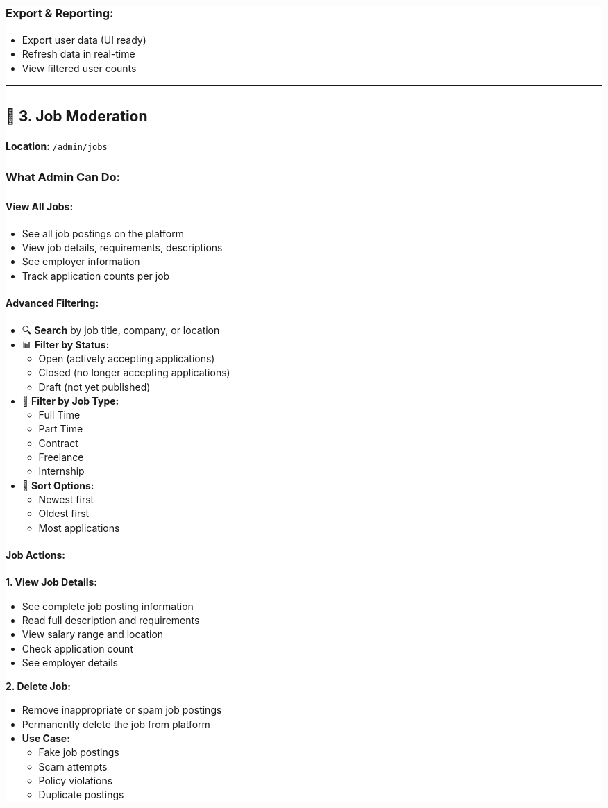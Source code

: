 ### **Export & Reporting:**
- Export user data (UI ready)
- Refresh data in real-time
- View filtered user counts

---

## 💼 3. Job Moderation

**Location:** `/admin/jobs`

### **What Admin Can Do:**

#### **View All Jobs:**
- See all job postings on the platform
- View job details, requirements, descriptions
- See employer information
- Track application counts per job

#### **Advanced Filtering:**
- 🔍 **Search** by job title, company, or location
- 📊 **Filter by Status:**
  - Open (actively accepting applications)
  - Closed (no longer accepting applications)
  - Draft (not yet published)
- 🏢 **Filter by Job Type:**
  - Full Time
  - Part Time
  - Contract
  - Freelance
  - Internship
- 📅 **Sort Options:**
  - Newest first
  - Oldest first
  - Most applications

#### **Job Actions:**

**1. View Job Details:**
- See complete job posting information
- Read full description and requirements
- View salary range and location
- Check application count
- See employer details

**2. Delete Job:**
- Remove inappropriate or spam job postings
- Permanently delete the job from platform
- **Use Case:** 
  - Fake job postings
  - Scam attempts
  - Policy violations
  - Duplicate postings
